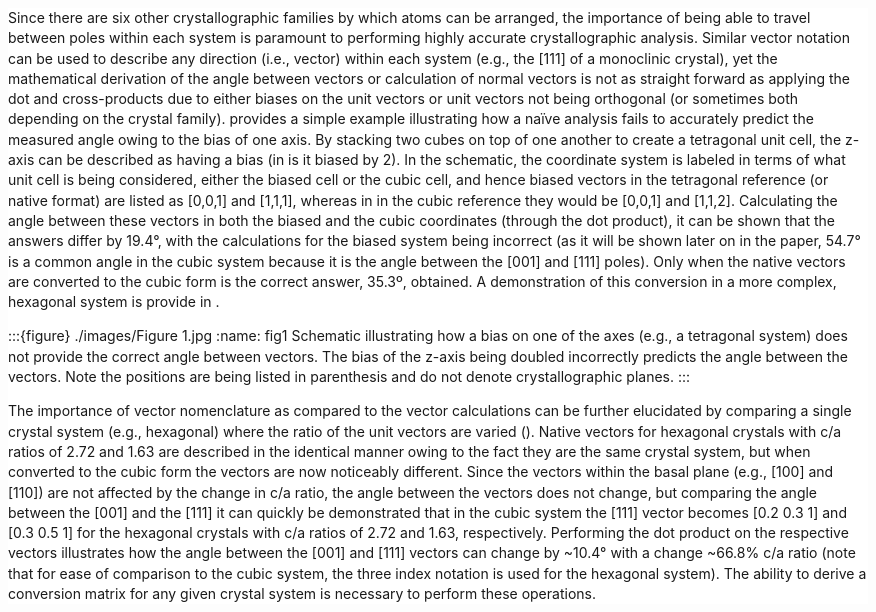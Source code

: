 Since there are six other crystallographic families by which atoms can
be arranged, the importance of being able to travel between poles within
each system is paramount to performing highly accurate crystallographic
analysis. Similar vector notation can be used to describe any direction
(i.e., vector) within each system (e.g., the \[111\] of a monoclinic
crystal), yet the mathematical derivation of the angle between vectors
or calculation of normal vectors is not as straight forward as applying
the dot and cross-products due to either biases on the unit vectors or
unit vectors not being orthogonal (or sometimes both depending on the
crystal family). [](#fig1) provides a simple example illustrating
how a naïve analysis fails to accurately predict the measured angle
owing to the bias of one axis. By stacking two cubes on top of one
another to create a tetragonal unit cell, the z-axis can be described as
having a bias (in [](#fig1) is it biased by 2). In the schematic,
the coordinate system is labeled in terms of what unit cell is being
considered, either the biased cell or the cubic cell, and hence biased
vectors in the tetragonal reference (or native format) are listed as
\[0,0,1\] and \[1,1,1\], whereas in in the cubic reference they would be
\[0,0,1\] and \[1,1,2\]. Calculating the angle between these vectors in
both the biased 
and the cubic coordinates (through the dot product), it
can be shown that the answers differ by 19.4°, with the calculations for
the biased system being incorrect (as it will be shown later on in the
paper, 54.7° is a common angle in the cubic system because it is the
angle between the \[001\] and \[111\] poles). Only when the native
vectors are converted to the cubic form is the correct answer, 35.3º,
obtained. A demonstration of this conversion in a more complex,
hexagonal system is provide in [](#figA3).

:::{figure} ./images/Figure 1.jpg
:name: fig1
Schematic illustrating how a bias on one of the
axes (e.g., a tetragonal system) does not provide the correct angle
between vectors. The bias of the z-axis being doubled incorrectly
predicts the angle between the vectors. Note the positions are being
listed in parenthesis and do not denote crystallographic planes.
:::

The importance of vector nomenclature as compared to the vector
calculations can be further elucidated by comparing a single crystal
system (e.g., hexagonal) where the ratio of the unit vectors are varied
([](#fig2)). Native vectors for hexagonal crystals with c/a ratios
of 2.72 and 1.63 are described in the identical manner owing to the fact
they are the same crystal system, but when converted to the cubic form
the vectors are now noticeably different. Since the vectors within the
basal plane (e.g., \[100\] and \[110\]) are not affected by the change
in c/a ratio, the angle between the vectors does not change, but
comparing the angle between the \[001\] and the \[111\] it can quickly
be demonstrated that in the cubic system the \[111\] vector becomes
\[0.2 0.3 1\] and \[0.3 0.5 1\] for the hexagonal crystals with c/a
ratios of 2.72 and 1.63, respectively. Performing the dot product on the
respective vectors illustrates how the angle between the \[001\] and
\[111\] vectors can change by \~10.4° with a change \~66.8% c/a ratio
(note that for ease of comparison to the cubic system, the three index
notation is used for the hexagonal system). The ability to derive a
conversion matrix for any given crystal system is necessary to perform
these operations.
